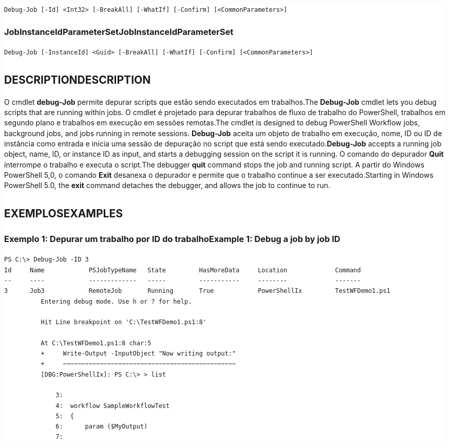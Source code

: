 ```
Debug-Job [-Id] <Int32> [-BreakAll] [-WhatIf] [-Confirm] [<CommonParameters>]
```

### <span data-ttu-id="949ab-109">JobInstanceIdParameterSet</span><span class="sxs-lookup"><span data-stu-id="949ab-109">JobInstanceIdParameterSet</span></span>

```
Debug-Job [-InstanceId] <Guid> [-BreakAll] [-WhatIf] [-Confirm] [<CommonParameters>]
```

## <span data-ttu-id="949ab-110">DESCRIPTION</span><span class="sxs-lookup"><span data-stu-id="949ab-110">DESCRIPTION</span></span>
<span data-ttu-id="949ab-111">O cmdlet **debug-Job** permite depurar scripts que estão sendo executados em trabalhos.</span><span class="sxs-lookup"><span data-stu-id="949ab-111">The **Debug-Job** cmdlet lets you debug scripts that are running within jobs.</span></span>
<span data-ttu-id="949ab-112">O cmdlet é projetado para depurar trabalhos de fluxo de trabalho do PowerShell, trabalhos em segundo plano e trabalhos em execução em sessões remotas.</span><span class="sxs-lookup"><span data-stu-id="949ab-112">The cmdlet is designed to debug PowerShell Workflow jobs, background jobs, and jobs running in remote sessions.</span></span>
<span data-ttu-id="949ab-113">**Debug-Job** aceita um objeto de trabalho em execução, nome, ID ou ID de instância como entrada e inicia uma sessão de depuração no script que está sendo executado.</span><span class="sxs-lookup"><span data-stu-id="949ab-113">**Debug-Job** accepts a running job object, name, ID, or instance ID as input, and starts a debugging session on the script it is running.</span></span>
<span data-ttu-id="949ab-114">O comando do depurador **Quit** interrompe o trabalho e executa o script.</span><span class="sxs-lookup"><span data-stu-id="949ab-114">The debugger **quit** command stops the job and running script.</span></span>
<span data-ttu-id="949ab-115">A partir do Windows PowerShell 5,0, o comando **Exit** desanexa o depurador e permite que o trabalho continue a ser executado.</span><span class="sxs-lookup"><span data-stu-id="949ab-115">Starting in Windows PowerShell 5.0, the **exit** command detaches the debugger, and allows the job to continue to run.</span></span>

## <span data-ttu-id="949ab-116">EXEMPLOS</span><span class="sxs-lookup"><span data-stu-id="949ab-116">EXAMPLES</span></span>

### <span data-ttu-id="949ab-117">Exemplo 1: Depurar um trabalho por ID do trabalho</span><span class="sxs-lookup"><span data-stu-id="949ab-117">Example 1: Debug a job by job ID</span></span>

```
PS C:\> Debug-Job -ID 3
Id     Name            PSJobTypeName   State         HasMoreData     Location             Command
--     ----            -------------   -----         -----------     --------             -------
3      Job3            RemoteJob       Running       True            PowerShellIx         TestWFDemo1.ps1
          Entering debug mode. Use h or ? for help.

          Hit Line breakpoint on 'C:\TestWFDemo1.ps1:8'

          At C:\TestWFDemo1.ps1:8 char:5
          +     Write-Output -InputObject "Now writing output:"
          +     ~~~~~~~~~~~~~~~~~~~~~~~~~~~~~~~~~~~~~~~~~~~~~~~
          [DBG:PowerShellIx]: PS C:\> > list

              3:
              4:  workflow SampleWorkflowTest
              5:  {
              6:      param ($MyOutput)
              7:
```
